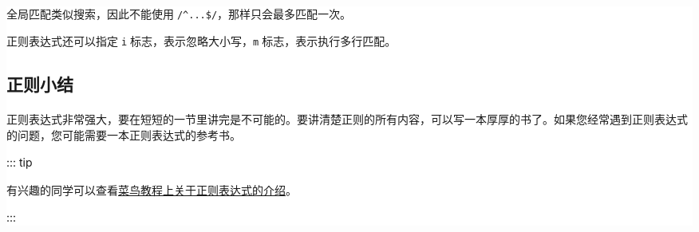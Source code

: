 全局匹配类似搜索，因此不能使用 `/^...$/`，那样只会最多匹配一次。

正则表达式还可以指定 `i` 标志，表示忽略大小写，`m` 标志，表示执行多行匹配。

## 正则小结

正则表达式非常强大，要在短短的一节里讲完是不可能的。要讲清楚正则的所有内容，可以写一本厚厚的书了。如果您经常遇到正则表达式的问题，您可能需要一本正则表达式的参考书。

::: tip

有兴趣的同学可以查看[菜鸟教程上关于正则表达式的介绍](https://www.runoob.com/regexp/regexp-tutorial.html)。

:::
